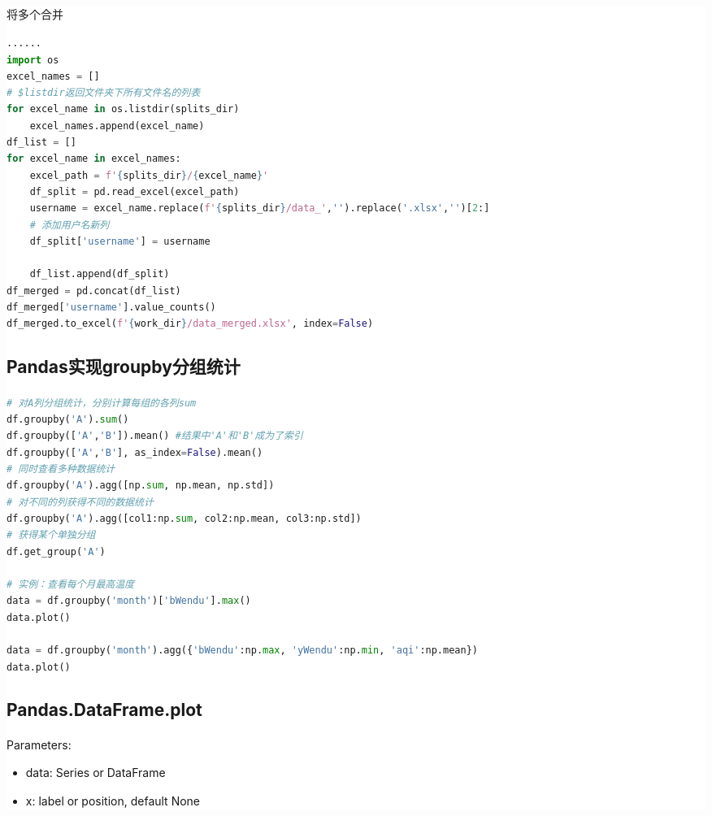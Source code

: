 将多个合并

```python
......
import os
excel_names = []
# $listdir返回文件夹下所有文件名的列表
for excel_name in os.listdir(splits_dir)
	excel_names.append(excel_name)
df_list = []
for excel_name in excel_names:
    excel_path = f'{splits_dir}/{excel_name}'
    df_split = pd.read_excel(excel_path)
    username = excel_name.replace(f'{splits_dir}/data_','').replace('.xlsx','')[2:]
    # 添加用户名新列
    df_split['username'] = username
    
    df_list.append(df_split)
df_merged = pd.concat(df_list)
df_merged['username'].value_counts()
df_merged.to_excel(f'{work_dir}/data_merged.xlsx', index=False)
```

## Pandas实现groupby分组统计

```python
# 对A列分组统计，分别计算每组的各列sum
df.groupby('A').sum()
df.groupby(['A','B']).mean() #结果中'A'和'B'成为了索引
df.groupby(['A','B'], as_index=False).mean()
# 同时查看多种数据统计
df.groupby('A').agg([np.sum, np.mean, np.std])
# 对不同的列获得不同的数据统计
df.groupby('A').agg([col1:np.sum, col2:np.mean, col3:np.std])
# 获得某个单独分组
df.get_group('A')

# 实例：查看每个月最高温度
data = df.groupby('month')['bWendu'].max()
data.plot()	

data = df.groupby('month').agg({'bWendu':np.max, 'yWendu':np.min, 'aqi':np.mean})
data.plot()
```

## Pandas.DataFrame.plot

Parameters:

 * data: Series or DataFrame

 * x: label or position, default None
